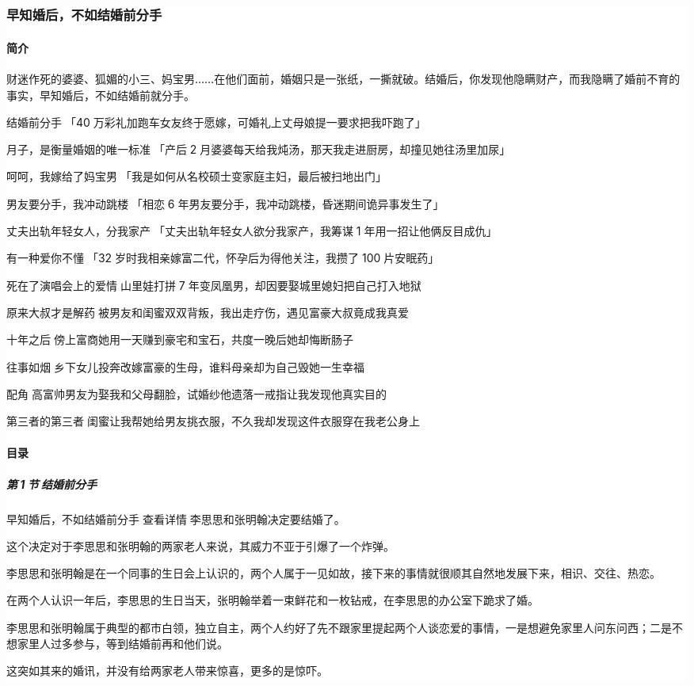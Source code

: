 ### 早知婚后，不如结婚前分手

#### 简介

财迷作死的婆婆、狐媚的小三、妈宝男……在他们面前，婚姻只是一张纸，一撕就破。结婚后，你发现他隐瞒财产，而我隐瞒了婚前不育的事实，早知婚后，不如结婚前就分手。

结婚前分手
「40 万彩礼加跑车女友终于愿嫁，可婚礼上丈母娘提一要求把我吓跑了」

月子，是衡量婚姻的唯一标准
「产后 2 月婆婆每天给我炖汤，那天我走进厨房，却撞见她往汤里加尿」

呵呵，我嫁给了妈宝男
「我是如何从名校硕士变家庭主妇，最后被扫地出门」

男友要分手，我冲动跳楼
「相恋 6 年男友要分手，我冲动跳楼，昏迷期间诡异事发生了」

丈夫出轨年轻女人，分我家产
「丈夫出轨年轻女人欲分我家产，我筹谋 1 年用一招让他俩反目成仇」

有一种爱你不懂
「32 岁时我相亲嫁富二代，怀孕后为得他关注，我攒了 100 片安眠药」

死在了演唱会上的爱情 
山里娃打拼 7 年变凤凰男，却因要娶城里媳妇把自己打入地狱

原来大叔才是解药
被男友和闺蜜双双背叛，我出走疗伤，遇见富豪大叔竟成我真爱

十年之后 
傍上富商她用一天赚到豪宅和宝石，共度一晚后她却悔断肠子

往事如烟
乡下女儿投奔改嫁富豪的生母，谁料母亲却为自己毁她一生幸福

配角
高富帅男友为娶我和父母翻脸，试婚纱他遗落一戒指让我发现他真实目的

第三者的第三者 
闺蜜让我帮她给男友挑衣服，不久我却发现这件衣服穿在我老公身上

#### 目录

##### 第 1 节 结婚前分手

早知婚后，不如结婚前分手
查看详情
李思思和张明翰决定要结婚了。

这个决定对于李思思和张明翰的两家老人来说，其威力不亚于引爆了一个炸弹。

李思思和张明翰是在一个同事的生日会上认识的，两个人属于一见如故，接下来的事情就很顺其自然地发展下来，相识、交往、热恋。

在两个人认识一年后，李思思的生日当天，张明翰举着一束鲜花和一枚钻戒，在李思思的办公室下跪求了婚。

李思思和张明翰属于典型的都市白领，独立自主，两个人约好了先不跟家里提起两个人谈恋爱的事情，一是想避免家里人问东问西；二是不想家里人过多参与，等到结婚前再和他们说。

这突如其来的婚讯，并没有给两家老人带来惊喜，更多的是惊吓。
